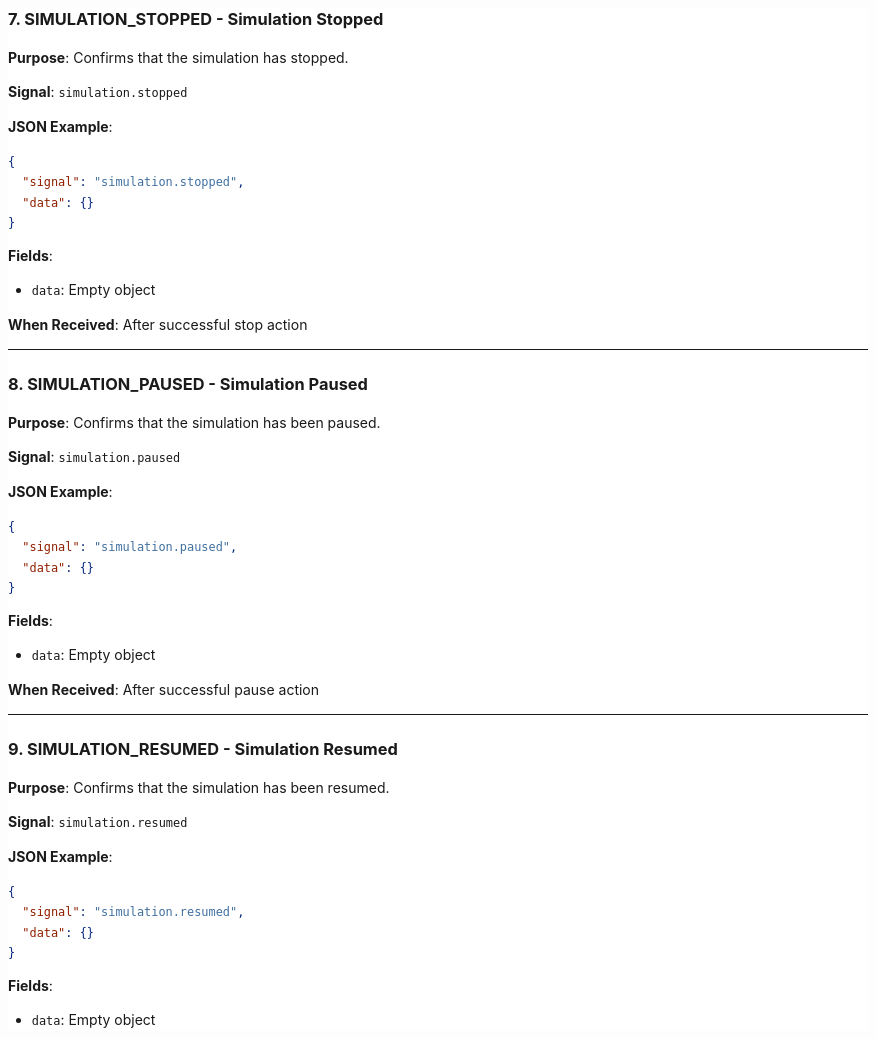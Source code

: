 ### 7. SIMULATION_STOPPED - Simulation Stopped

**Purpose**: Confirms that the simulation has stopped.

**Signal**: `simulation.stopped`

**JSON Example**:
```json
{
  "signal": "simulation.stopped",
  "data": {}
}
```

**Fields**:
- `data`: Empty object

**When Received**: After successful stop action

---

### 8. SIMULATION_PAUSED - Simulation Paused

**Purpose**: Confirms that the simulation has been paused.

**Signal**: `simulation.paused`

**JSON Example**:
```json
{
  "signal": "simulation.paused",
  "data": {}
}
```

**Fields**:
- `data`: Empty object

**When Received**: After successful pause action

---

### 9. SIMULATION_RESUMED - Simulation Resumed

**Purpose**: Confirms that the simulation has been resumed.

**Signal**: `simulation.resumed`

**JSON Example**:
```json
{
  "signal": "simulation.resumed",
  "data": {}
}
```

**Fields**:
- `data`: Empty object
